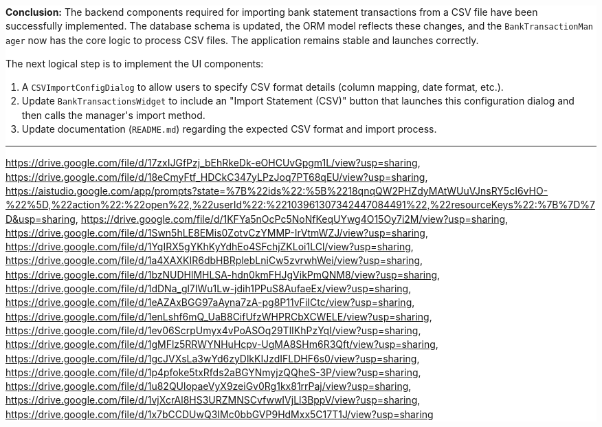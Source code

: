 **Conclusion:**
The backend components required for importing bank statement transactions from a CSV file have been successfully implemented. The database schema is updated, the ORM model reflects these changes, and the `BankTransactionManager` now has the core logic to process CSV files. The application remains stable and launches correctly.

The next logical step is to implement the UI components:
1.  A `CSVImportConfigDialog` to allow users to specify CSV format details (column mapping, date format, etc.).
2.  Update `BankTransactionsWidget` to include an "Import Statement (CSV)" button that launches this configuration dialog and then calls the manager's import method.
3.  Update documentation (`README.md`) regarding the expected CSV format and import process.

---
https://drive.google.com/file/d/17zxIJGfPzj_bEhRkeDk-eOHCUvGpgm1L/view?usp=sharing, https://drive.google.com/file/d/18eCmyFtf_HDCkC347yLPzJoq7PT68qEU/view?usp=sharing, https://aistudio.google.com/app/prompts?state=%7B%22ids%22:%5B%2218qnqQW2PHZdyMAtWUuVJnsRY5cI6vHO-%22%5D,%22action%22:%22open%22,%22userId%22:%22103961307342447084491%22,%22resourceKeys%22:%7B%7D%7D&usp=sharing, https://drive.google.com/file/d/1KFYa5nOcPc5NoNfKeqUYwg4O15Oy7i2M/view?usp=sharing, https://drive.google.com/file/d/1Swn5hLE8EMis0ZotvCzYMMP-IrVtmWZJ/view?usp=sharing, https://drive.google.com/file/d/1YqIRX5gYKhKyYdhEo4SFchjZKLoi1LCl/view?usp=sharing, https://drive.google.com/file/d/1a4XAXKIR6dbHBRplebLniCw5zvrwhWei/view?usp=sharing, https://drive.google.com/file/d/1bzNUDHlMHLSA-hdn0kmFHJgVikPmQNM8/view?usp=sharing, https://drive.google.com/file/d/1dDNa_gl7IWu1Lw-jdih1PPuS8AufaeEx/view?usp=sharing, https://drive.google.com/file/d/1eAZAxBGG97aAyna7zA-pg8P11vFiICtc/view?usp=sharing, https://drive.google.com/file/d/1enLshf6mQ_UaB8CifUfzWHPRCbXCWELE/view?usp=sharing, https://drive.google.com/file/d/1ev06ScrpUmyx4vPoASOq29TlIKhPzYqI/view?usp=sharing, https://drive.google.com/file/d/1gMFlz5RRWYNHuHcpv-UgMA8SHm6R3Qft/view?usp=sharing, https://drive.google.com/file/d/1gcJVXsLa3wYd6zyDlkKIJzdIFLDHF6s0/view?usp=sharing, https://drive.google.com/file/d/1p4pfoke5txRfds2aBGYNmyjzQQheS-3P/view?usp=sharing, https://drive.google.com/file/d/1u82QUlopaeVyX9zeiGv0Rg1kx81rrPaj/view?usp=sharing, https://drive.google.com/file/d/1vjXcrAl8HS3URZMNSCvfwwIVjLl3BppV/view?usp=sharing, https://drive.google.com/file/d/1x7bCCDUwQ3IMc0bbGVP9HdMxx5C17T1J/view?usp=sharing

